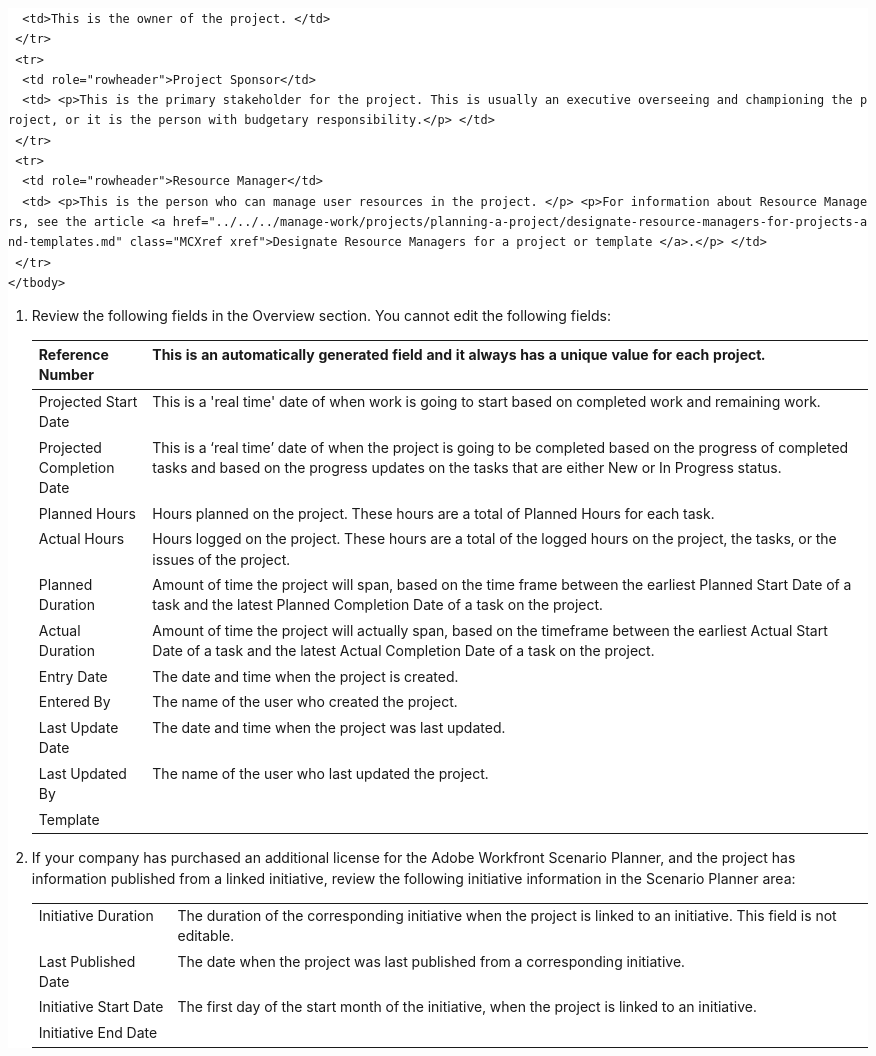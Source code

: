       <td>This is the owner of the project. </td> 
     </tr> 
     <tr> 
      <td role="rowheader">Project Sponsor</td> 
      <td> <p>This is the primary stakeholder for the project. This is usually an executive overseeing and championing the project, or it is the person with budgetary responsibility.</p> </td> 
     </tr> 
     <tr> 
      <td role="rowheader">Resource Manager</td> 
      <td> <p>This is the person who can manage user resources in the project. </p> <p>For information about Resource Managers, see the article <a href="../../../manage-work/projects/planning-a-project/designate-resource-managers-for-projects-and-templates.md" class="MCXref xref">Designate Resource Managers for a project or template </a>.</p> </td> 
     </tr> 
    </tbody> 
   </table>

1. Review the following fields in the Overview section.&nbsp;You cannot edit the following fields: 

   | Reference Number |This is an automatically generated field and it always has a unique value for each project.  |
   |---|---|
   | Projected Start Date |This is a 'real time' date of when work is going to start based on completed work and remaining work. |
   | Projected Completion Date |This is a ‘real time’ date of when the project is going to be completed based on the progress of completed tasks&nbsp;and based on the progress updates on the tasks that are either New or In Progress status. |
   | Planned Hours |Hours planned on the project. These hours are a total of Planned Hours for each task.  |
   | Actual Hours |Hours logged on the project. These hours are a total of the logged hours on the project, the tasks, or the issues of the project.  |
   | Planned Duration |Amount of time the project will span, based on the time frame between the earliest Planned Start Date of a task and the latest Planned Completion Date of a task on the project.  |
   | Actual Duration |Amount of time the project will actually span, based on the timeframe between the earliest Actual Start Date of a task and the latest Actual Completion Date of a task on the project.  |
   | Entry Date |The date and time when the project is created.  |
   | Entered By |The name of the user who created the project.  |
   | Last Update Date |The date and time when the project was last updated.  |
   | Last Updated By |The name of the user who last updated the project.  |
   | Template |&nbsp; |

1. If your company has purchased an additional license for the Adobe Workfront Scenario Planner, and the project has information published from a linked initiative, review the following initiative information in the Scenario Planner area:

   <table cellspacing="0"> 
    <col> 
    <col> 
    <tbody> 
     <tr> 
      <td role="rowheader"><span>Initiative Duration</span> </td> 
      <td><span>The duration of the corresponding initiative when the project is linked to an initiative. This field is not editable.</span> </td> 
     </tr> 
     <tr> 
      <td role="rowheader"><span>Last Published Date</span> </td> 
      <td><span>The date when the project was last published from a corresponding initiative.</span> </td> 
     </tr> 
     <tr> 
      <td role="rowheader"><span>Initiative Start Date</span> </td> 
      <td><span>The first day of the start month of the initiative, when the project is linked to an initiative.</span> </td> 
     </tr> 
     <tr> 
      <td role="rowheader"><span>Initiative End Date</span> </td> 